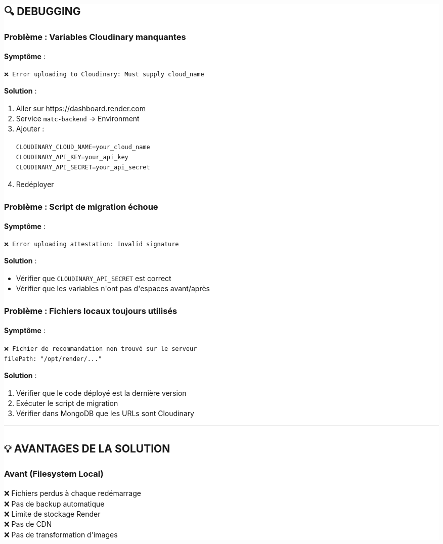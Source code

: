
## 🔍 DEBUGGING

### Problème : Variables Cloudinary manquantes

**Symptôme** :
```
❌ Error uploading to Cloudinary: Must supply cloud_name
```

**Solution** :
1. Aller sur https://dashboard.render.com
2. Service `matc-backend` → Environment
3. Ajouter :
   ```
   CLOUDINARY_CLOUD_NAME=your_cloud_name
   CLOUDINARY_API_KEY=your_api_key
   CLOUDINARY_API_SECRET=your_api_secret
   ```
4. Redéployer

### Problème : Script de migration échoue

**Symptôme** :
```
❌ Error uploading attestation: Invalid signature
```

**Solution** :
- Vérifier que `CLOUDINARY_API_SECRET` est correct
- Vérifier que les variables n'ont pas d'espaces avant/après

### Problème : Fichiers locaux toujours utilisés

**Symptôme** :
```
❌ Fichier de recommandation non trouvé sur le serveur
filePath: "/opt/render/..."
```

**Solution** :
1. Vérifier que le code déployé est la dernière version
2. Exécuter le script de migration
3. Vérifier dans MongoDB que les URLs sont Cloudinary

---

## 💡 AVANTAGES DE LA SOLUTION

### Avant (Filesystem Local)

❌ Fichiers perdus à chaque redémarrage  
❌ Pas de backup automatique  
❌ Limite de stockage Render  
❌ Pas de CDN  
❌ Pas de transformation d'images  

